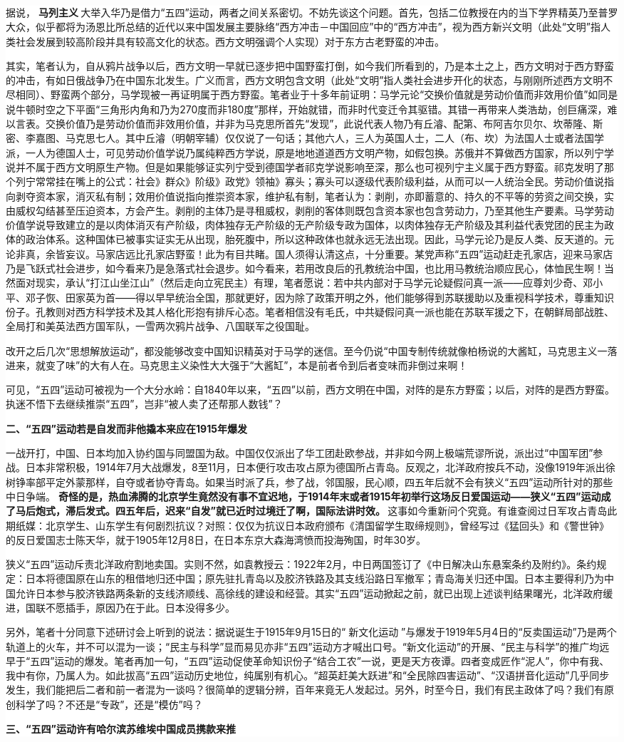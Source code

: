  <p>
  据说，
  <strong>
   <span href="https://www.secretchina.com/news/gb/tag/马列主义" target="_blank">
    马列主义
   </span>
  </strong>
  大举入华乃是借力“五四”运动，两者之间关系密切。不妨先谈这个问题。首先，包括二位教授在内的当下学界精英乃至普罗大众，似乎都将为汤恩比所总结的近代以来中国发展主要脉络“西方冲击－中国回应”中的“西方冲击”，视为西方新兴文明（此处“文明”指人类社会发展到较高阶段并具有较高文化的状态。西方文明强调个人实现）对于东方古老野蛮的冲击。
 </p>
 <p>
  其实，笔者认为，自从鸦片战争以后，西方文明一早就已逐步把中国野蛮打倒，如今我们所看到的，乃是本土之上，西方文明对于西方野蛮的冲击，有如日俄战争乃在中国东北发生。广义而言，西方文明包含文明（此处“文明”指人类社会进步开化的状态，与刚刚所述西方文明不尽相同）、野蛮两个部分，马学现被一再证明属于西方野蛮。笔者业于十多年前证明：马学元论“交换价值就是劳动价值而非效用价值”如同是说牛顿时空之下平面“三角形内角和乃为270度而非180度”那样，开始就错，而非时代变迁令其驱错。其错一再带来人类浩劫，创巨痛深，难以言表。交换价值乃是劳动价值而非效用价值，并非为马克思所首先“发现”，此说代表人物乃有丘濬、配第、布阿吉尔贝尔、坎蒂隆、斯密、李嘉图、马克思七人。其中丘濬（明朝宰辅）仅仅说了一句话；其他六人，三人为英国人士，二人（布、坎）为法国人士或者法国学派，一人为德国人士，可见劳动价值学说乃属纯粹西方学说，原是地地道道西方文明产物，如假包换。苏俄并不算做西方国家，所以列宁学说并不属于西方文明原生产物。但是如果能够证实列宁受到德国学者祁克学说影响至深，那么也可视列宁主义属于西方野蛮。祁克发明了那个列宁常常挂在嘴上的公式：社会》群众》阶级》政党》领袖》寡头；寡头可以逐级代表阶级利益，从而可以一人统治全民。劳动价值说指向剥夺资本家，消灭私有制；效用价值说指向推崇资本家，维护私有制，笔者认为：剥削，亦即蓄意的、持久的不平等的劳资之间交换，实由威权勾结甚至压迫资本，方会产生。剥削的主体乃是寻租威权，剥削的客体则既包含资本家也包含劳动力，乃至其他生产要素。马学劳动价值学说导致建立的是以肉体消灭有产阶级，肉体独存无产阶级的无产阶级专政为国体，以肉体独存无产阶级及其利益代表党团的民主为政体的政治体系。这种国体已被事实证实无从出现，胎死腹中，所以这种政体也就永远无法出现。因此，马学元论乃是反人类、反天道的。元论非真，余皆妄议。马家店远比孔家店野蛮！此为有目共睹。国人须得认清这点，十分重要。某党声称“五四”运动赶走孔家店，迎来马家店乃是飞跃式社会进步，如今看来乃是急落式社会退步。如今看来，若用改良后的孔教统治中国，也比用马教统治顺应民心，体恤民生啊！当然面对现实，承认“打江山坐江山”（然后走向立宪民主）有理，笔者愿说：若中共内部对于马学元论疑假问真一派——应尊刘少奇、邓小平、邓子恢、田家英为首——得以早早统治全国，那就更好，因为除了政策开明之外，他们能够得到苏联援助以及重视科学技术，尊重知识份子。孔教则对西方科学技术及其人格化形抱有排斥心态。笔者相信没有毛氏，中共疑假问真一派也能在苏联军援之下，在朝鲜局部战胜、全局打和美英法西方国军队，一雪两次鸦片战争、八国联军之役国耻。
 </p>
 <p>
  改开之后几次“思想解放运动”，都没能够改变中国知识精英对于马学的迷信。至今仍说“中国专制传统就像柏杨说的大酱缸，马克思主义一落进来，就变了味”的大有人在。马克思主义染性大大强于“大酱缸”，本是前者令到后者变味而非倒过来啊！
 </p>
 <p>
  可见，“五四”运动可被视为一个大分水岭：自1840年以来，“五四”以前，西方文明在中国，对阵的是东方野蛮；以后，对阵的是西方野蛮。执迷不悟下去继续推崇“五四”，岂非“被人卖了还帮那人数钱”？
 </p>
 <p>
  <strong>
   二、“五四”运动若是自发而非他撬本来应在1915年爆发
  </strong>
 </p>
 <p>
  一战开打，中国、日本均加入协约国与同盟国为敌。中国仅仅派出了华工团赴欧参战，并非如今网上极端荒谬所说，派出过“中国军团”参战。日本非常积极，1914年7月大战爆发，8至11月，日本便行攻击攻占原为德国所占青岛。反观之，北洋政府按兵不动，没像1919年派出徐树铮率部平定外蒙那样，自夺或者协夺青岛。如果当时派了兵，参了战，邻国服，民心顺，四五年后就不会有狭义“五四”运动所针对的那些中日争端。
  <strong>
   奇怪的是，热血沸腾的北京学生竟然没有事不宜迟地，于1914年末或者1915年初举行这场反日爱国运动——狭义“五四”运动成了马后炮式，滞后发式。四五年后，迟来“自发”就已近时过境迁了啊，国际法讲时效。
  </strong>
  这事如今重新问个究竟。有谁查阅过日军攻占青岛此期纸媒：北京学生、山东学生有何剧烈抗议？对照：仅仅为抗议日本政府颁布《清国留学生取缔规则》，曾经写过《猛回头》和《警世钟》的反日爱国志士陈天华，就于1905年12月8日，在日本东京大森海湾愤而投海殉国，时年30岁。
 </p>
 <p>
  狭义“五四”运动斥责北洋政府割地卖国。实则不然，如袁教授云：1922年2月，中日两国签订了《中日解决山东悬案条约及附约》。条约规定：日本将德国原在山东的租借地归还中国；原先驻扎青岛以及胶济铁路及其支线沿路日军撤军；青岛海关归还中国。日本主要得利乃为中国允许日本参与胶济铁路两条新的支线济顺线、高徐线的建设和经营。其实“五四”运动掀起之前，就已出现上述谈判结果曙光，北洋政府缓进，国联不愿插手，原因乃在于此。日本没得多少。
 </p>
 <p>
  另外，笔者十分同意下述研讨会上听到的说法：据说诞生于1915年9月15日的“
  <span href="https://www.secretchina.com/news/gb/tag/新文化运动" target="_blank">
   新文化运动
  </span>
  ”与爆发于1919年5月4日的“反卖国运动”乃是两个轨道上的火车，并不可以混为一谈；“民主与科学”显而易见亦非“五四”运动方才喊出口号。“新文化运动”的开展、“民主与科学”的推广均远早于“五四”运动的爆发。笔者再加一句，“五四”运动促使革命知识份子“结合工农”一说，更是天方夜谭。四者变成匠作“泥人”，你中有我、我中有你，乃属人为。如此拔高“五四”运动历史地位，纯属别有机心。“超英赶美大跃进”和“全民除四害运动”、“汉语拼音化运动”几乎同步发生，我们能把后二者和前一者混为一谈吗？很简单的逻辑分辨，百年来竟无人发起过。另外，时至今日，我们有民主政体了吗？我们有原创科学了吗？不还是“专政”，还是“模仿”吗？
 </p>
 <p>
  <strong>
   三、“五四”运动许有哈尔滨苏维埃中国成员携款来推
  </strong>